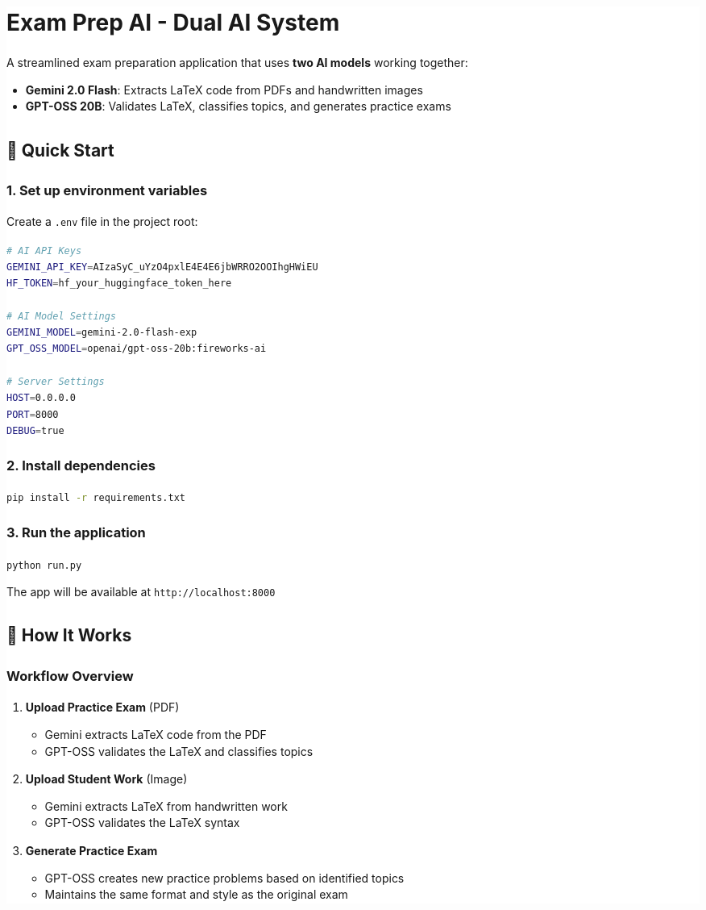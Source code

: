 # Exam Prep AI - Dual AI System

A streamlined exam preparation application that uses **two AI models** working together:

- **Gemini 2.0 Flash**: Extracts LaTeX code from PDFs and handwritten images
- **GPT-OSS 20B**: Validates LaTeX, classifies topics, and generates practice exams

## 🚀 Quick Start

### 1. Set up environment variables
Create a `.env` file in the project root:

```bash
# AI API Keys
GEMINI_API_KEY=AIzaSyC_uYzO4pxlE4E4E6jbWRRO2OOIhgHWiEU
HF_TOKEN=hf_your_huggingface_token_here

# AI Model Settings
GEMINI_MODEL=gemini-2.0-flash-exp
GPT_OSS_MODEL=openai/gpt-oss-20b:fireworks-ai

# Server Settings
HOST=0.0.0.0
PORT=8000
DEBUG=true
```

### 2. Install dependencies
```bash
pip install -r requirements.txt
```

### 3. Run the application
```bash
python run.py
```

The app will be available at `http://localhost:8000`

## 🔧 How It Works

### Workflow Overview

1. **Upload Practice Exam** (PDF)
   - Gemini extracts LaTeX code from the PDF
   - GPT-OSS validates the LaTeX and classifies topics

2. **Upload Student Work** (Image)
   - Gemini extracts LaTeX from handwritten work
   - GPT-OSS validates the LaTeX syntax

3. **Generate Practice Exam**
   - GPT-OSS creates new practice problems based on identified topics
   - Maintains the same format and style as the original exam
